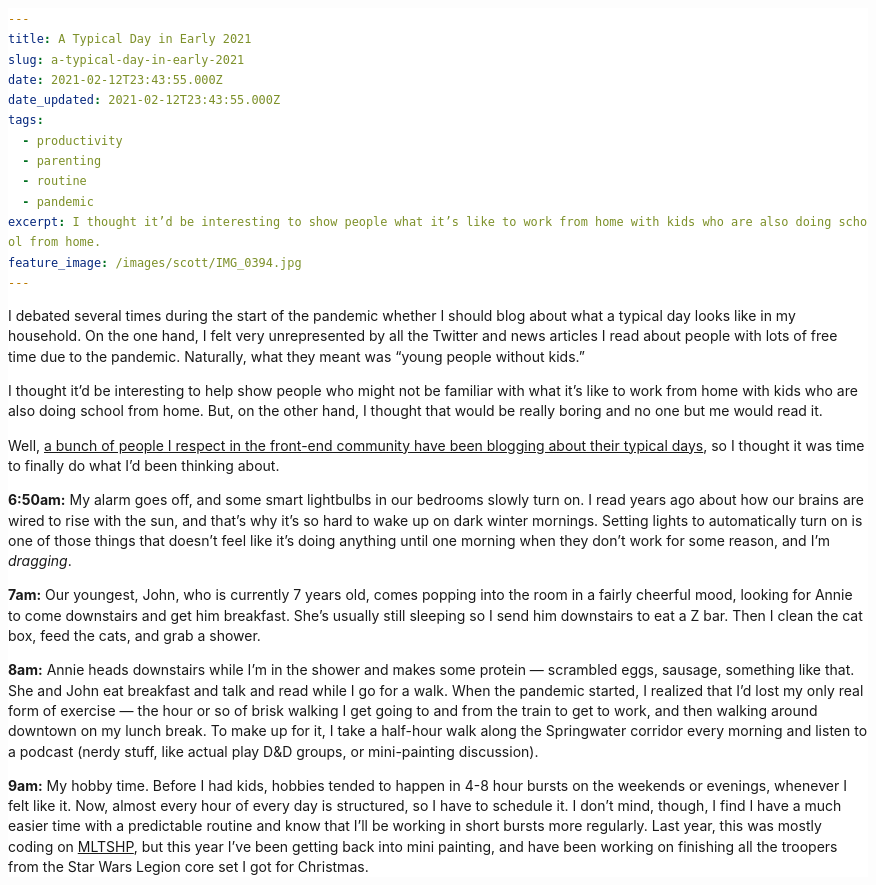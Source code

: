 ```yaml
---
title: A Typical Day in Early 2021
slug: a-typical-day-in-early-2021
date: 2021-02-12T23:43:55.000Z
date_updated: 2021-02-12T23:43:55.000Z
tags:
  - productivity
  - parenting
  - routine
  - pandemic
excerpt: I thought it’d be interesting to show people what it’s like to work from home with kids who are also doing school from home.
feature_image: /images/scott/IMG_0394.jpg
---
```


I debated several times during the start of the pandemic whether I should blog about what a typical day looks like in my household. On the one hand, I felt very unrepresented by all the Twitter and news articles I read about people with lots of free time due to the pandemic. Naturally, what they meant was “young people without kids.”

I thought it’d be interesting to help show people who might not be familiar with what it’s like to work from home with kids who are also doing school from home. But, on the other hand, I thought that would be really boring and no one but me would read it.

Well, [a bunch of people I respect in the front-end community have been blogging about their typical days](https://ethanmarcotte.com/wrote/a-day-typical/), so I thought it was time to finally do what I’d been thinking about.

**6:50am:** My alarm goes off, and some smart lightbulbs in our bedrooms slowly turn on. I read years ago about how our brains are wired to rise with the sun, and that’s why it’s so hard to wake up on dark winter mornings. Setting lights to automatically turn on is one of those things that doesn’t feel like it’s doing anything until one morning when they don’t work for some reason, and I’m _dragging_.

**7am:** Our youngest, John, who is currently 7 years old, comes popping into the room in a fairly cheerful mood, looking for Annie to come downstairs and get him breakfast. She’s usually still sleeping so I send him downstairs to eat a Z bar. Then I clean the cat box, feed the cats, and grab a shower.

**8am:** Annie heads downstairs while I’m in the shower and makes some protein — scrambled eggs, sausage, something like that. She and John eat breakfast and talk and read while I go for a walk. When the pandemic started, I realized that I’d lost my only real form of exercise — the hour or so of brisk walking I get going to and from the train to get to work, and then walking around downtown on my lunch break. To make up for it, I take a half-hour walk along the Springwater corridor every morning and listen to a podcast (nerdy stuff, like actual play D&D groups, or mini-painting discussion).

**9am:** My hobby time. Before I had kids, hobbies tended to happen in 4-8 hour bursts on the weekends or evenings, whenever I felt like it. Now, almost every hour of every day is structured, so I have to schedule it. I don’t mind, though, I find I have a much easier time with a predictable routine and know that I’ll be working in short bursts more regularly. Last year, this was mostly coding on [MLTSHP](https://mltshp.com), but this year I’ve been getting back into mini painting, and have been working on finishing all the troopers from the Star Wars Legion core set I got for Christmas.
